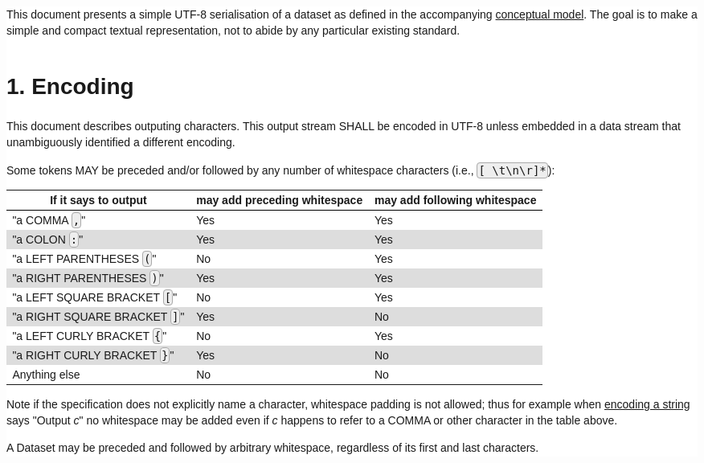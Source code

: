 <style type="text/css">
body{font-family:sans-serif; counter-reset:h1;}
code{font-family:monospace;font-size:100%;background-color:#eee;border:1px solid #aaa; padding:1px; border-radius:4px;}
pre code{border:none;}
pre{display:table; border:1px solid #aaa; padding:4px; border-radius:6px;}
table{border-collapse:collapse;}
tr:nth-child(2n){background-color:#ddd;}
td,th{padding:0.25ex 1ex;}
th{border-bottom:1px solid black;}
h1:before { content: counter(h1) ". "; counter-increment: h1; }
h1 {counter-reset:h2;}
h2:before { content: counter(h1) "." counter(h2) ". "; counter-increment: h2; }
h2 {counter-reset: h3;}
h3:before { content: counter(h1) "." counter(h2) "." counter(h3) ". "; counter-increment: h3; }
h3 {counter-reset: h4;}
h4:before { content: counter(h1) "." counter(h2) "." counter(h3) "." counter(h4) ". "; counter-increment: h4; }
h4 {counter-reset: h5;}
</style>

This document presents a simple UTF-8 serialisation of a dataset
as defined in the accompanying [conceptual model](overview.html).
The goal is to make a simple and compact textual representation, not to abide by any particular existing standard.

# Encoding

This document describes outputing characters.
This output stream SHALL be encoded in UTF-8 unless embedded in a data stream that unambiguously identified a different encoding.

Some tokens MAY be preceded and/or followed by any number of whitespace characters (i.e., `[ \t\n\r]*`):

If it says to output | may add preceding whitespace | may add following whitespace
-----------|------------------------------|-----------------------------
"a COMMA `,`" | Yes | Yes
"a COLON `:`" | Yes | Yes
"a LEFT PARENTHESES `(`" | No | Yes
"a RIGHT PARENTHESES `)`" | Yes | Yes
"a LEFT SQUARE BRACKET `[`" | No | Yes
"a RIGHT SQUARE BRACKET `]`" | Yes | No
"a LEFT CURLY BRACKET `{`" | No | Yes
"a RIGHT CURLY BRACKET `}`" | Yes | No
Anything else | No | No

Note if the specification does not explicitly name a character, whitespace padding is not allowed;
thus for example when [encoding a string](#encoding-a-string) says "Output _c_" no whitespace may be added even if _c_ happens to refer to a COMMA or other character in the table above.

A Dataset may be preceded and followed by arbitrary whitespace, regardless of its first and last characters.
